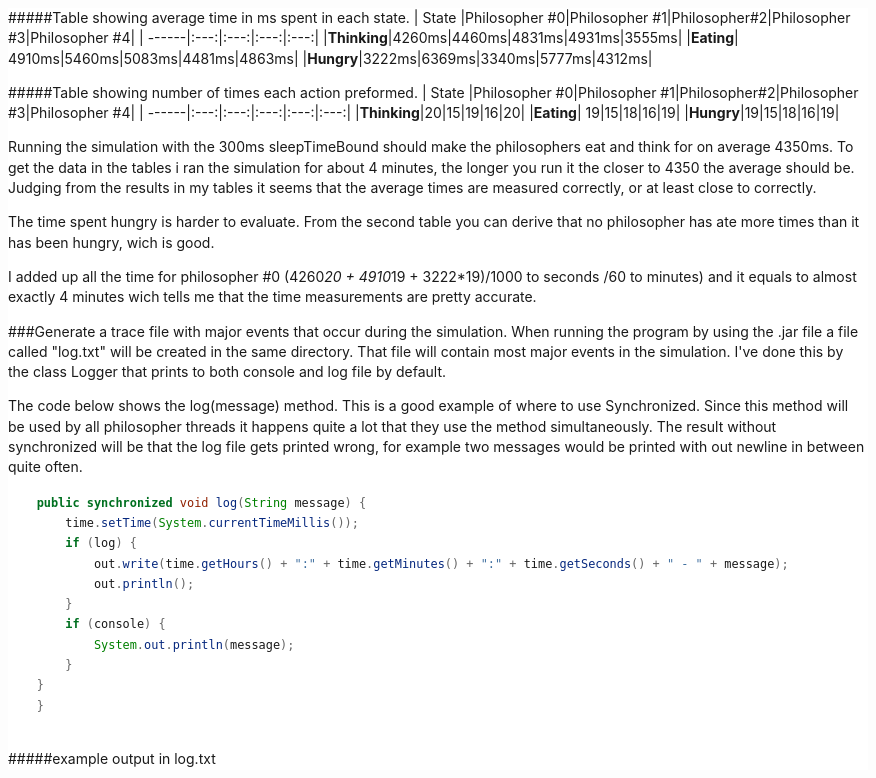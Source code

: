 #####Table showing average time in ms spent in each state.
| State |Philosopher #0|Philosopher #1|Philosopher#2|Philosopher #3|Philosopher #4|
| ------|:---:|:---:|:---:|:---:|
|**Thinking**|4260ms|4460ms|4831ms|4931ms|3555ms|
|**Eating**| 4910ms|5460ms|5083ms|4481ms|4863ms|
|**Hungry**|3222ms|6369ms|3340ms|5777ms|4312ms|


#####Table showing number of times each action preformed.
| State |Philosopher #0|Philosopher #1|Philosopher#2|Philosopher #3|Philosopher #4|
| ------|:---:|:---:|:---:|:---:|:---:|
|**Thinking**|20|15|19|16|20|
|**Eating**| 19|15|18|16|19|
|**Hungry**|19|15|18|16|19|

Running the simulation with the 300ms sleepTimeBound should make the philosophers eat and think for on average 4350ms. To get the data in the tables i ran the simulation for about 4 minutes, the longer you run it the closer to 4350 the average should be. Judging from the results in my tables it seems that the average times are measured correctly, or at least close to correctly.

The time spent hungry is harder to evaluate. From the second table you can derive that no philosopher has ate more times than it has been hungry, wich is good.

I added up all the time for philosopher #0 (4260*20 + 4910*19 + 3222*19)/1000 to seconds /60 to minutes) and it equals to almost exactly 4 minutes wich tells me that the time measurements are pretty accurate.

###Generate a trace file with major events that occur during the simulation.
When running the program by using the .jar file a file called "log.txt" will be created in the same directory.
That file will contain most major events in the simulation. I've done this by the class Logger that prints to both console and log file by default.

The code below shows the log(message) method. This is a good example of where to use Synchronized. Since this method will be used by all philosopher threads it happens quite a lot that they use the method simultaneously. The result without synchronized will be that the log file gets printed wrong, for example two messages would be printed with out newline in between quite often.
```java
    public synchronized void log(String message) {
        time.setTime(System.currentTimeMillis());
        if (log) {
            out.write(time.getHours() + ":" + time.getMinutes() + ":" + time.getSeconds() + " - " + message);
            out.println();
        }
        if (console) {
            System.out.println(message);
        }
    }
    }
    
```
#####example output in log.txt
